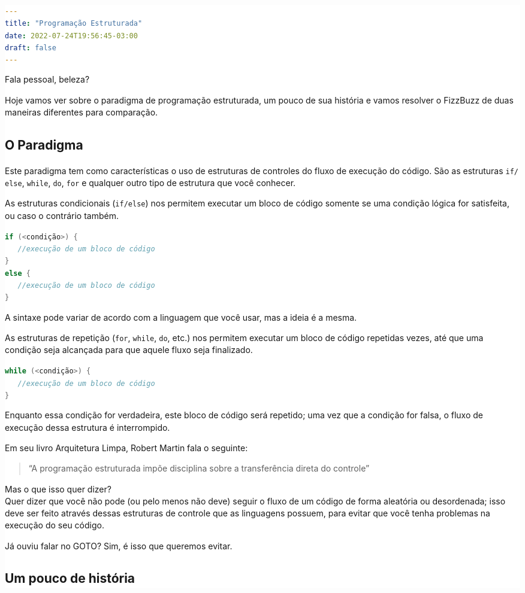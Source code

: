 ```yaml
--- 
title: "Programação Estruturada" 
date: 2022-07-24T19:56:45-03:00 
draft: false 
--- 
```


Fala pessoal, beleza? 

Hoje vamos ver sobre o paradigma de programação estruturada, um pouco de sua história e vamos resolver o FizzBuzz de duas maneiras diferentes para comparação. 

## O Paradigma  

Este paradigma tem como características o uso de estruturas de controles do fluxo de execução do código. São as estruturas `if/else`, `while`, `do`, `for` e qualquer outro tipo de estrutura que você conhecer. 

As estruturas condicionais (`if/else`) nos permitem executar um bloco de código somente se uma condição lógica for satisfeita, ou caso o contrário também. 

```cs 
if (<condição>) { 
   //execução de um bloco de código 
} 
else { 
   //execução de um bloco de código 
} 
``` 
A sintaxe pode variar de acordo com a linguagem que você usar, mas a ideia é a mesma. 

As estruturas de repetição (`for`, `while`, `do`, etc.) nos permitem executar um bloco de código repetidas vezes, até que uma condição seja alcançada para que aquele fluxo seja finalizado. 

```cs
while (<condição>) { 
   //execução de um bloco de código 
} 
``` 
Enquanto essa condição for verdadeira, este bloco de código será repetido; uma vez que a condição for falsa, o fluxo de execução dessa estrutura é interrompido. 

Em seu livro Arquitetura Limpa, Robert Martin fala o seguinte:  

> “A programação estruturada impõe disciplina sobre a transferência direta do controle” 

Mas o que isso quer dizer?  
Quer dizer que você não pode (ou pelo menos não deve) seguir o fluxo de um código de forma aleatória ou desordenada; isso deve ser feito através dessas estruturas de controle que as linguagens possuem, para evitar que você tenha problemas na execução do seu código. 

Já ouviu falar no GOTO? Sim, é isso que queremos evitar. 
 

## Um pouco de história 
